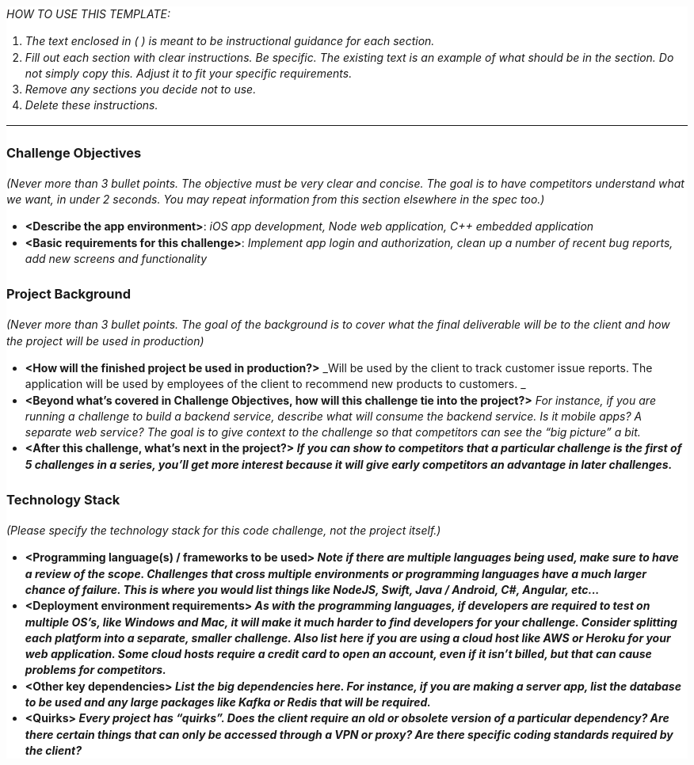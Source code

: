 _HOW TO USE THIS TEMPLATE:_

1. _The text enclosed in ( ) is meant to be instructional guidance for each section._
1. _Fill out each section with clear instructions. Be specific. The existing text is an example of what should be in the section.  Do not simply copy this.  Adjust it to fit your specific requirements._
1. _Remove any sections you decide not to use._
1. _Delete these instructions._
--------------------

### Challenge Objectives

_(Never more than 3 bullet points. The objective must be very clear and concise. The goal is to have competitors understand what we want, in under 2 seconds. You may repeat information from this section elsewhere in the spec too.)_



*   **&lt;Describe the app environment>**: _iOS app development, Node web application, C++ embedded application_
*   **&lt;Basic requirements for this challenge>**:  _Implement app login and authorization, clean up a number of recent bug reports, add new screens and functionality_

### Project Background

_(Never more than 3 bullet points.  The goal of the background is to cover what the final deliverable will be to the client and how the project will be used in production)_



*   **&lt;How will the finished project be used in production?>**  _Will be used by the client to track customer issue reports.  The application will be used by employees of the client to recommend new products to customers.  _
*   **&lt;Beyond what’s covered in Challenge Objectives, how will this challenge tie into the project?>**   _For instance, if you are running a challenge to build a backend service, describe what will consume the backend service.  Is it mobile apps?  A separate web service?  The goal is to give context to the challenge so that competitors can see the “big picture” a bit._
*   **&lt;After this challenge, what’s next in the project?> _If you can show to competitors that a particular challenge is the first of 5 challenges in a series, you’ll get more interest because it will give early competitors an advantage in later challenges._** 

### Technology Stack

_(Please specify the technology stack for this code challenge, not the project itself.)_

*   **&lt;Programming language(s) / frameworks to be used>  _Note if there are multiple languages being used, make sure to have a review of the scope.  Challenges that cross multiple environments or programming languages have a much larger chance of failure.  This is where you would list things like NodeJS, Swift, Java / Android, C#, Angular, etc..._**
*   **&lt;Deployment environment requirements>  _As with the programming languages, if developers are required to test on multiple OS’s, like Windows and Mac, it will make it much harder to find developers for your challenge.  Consider splitting each platform into a separate, smaller challenge.  Also list here if you are using a cloud host like AWS or Heroku for your web application.  Some cloud hosts require a credit card to open an account, even if it isn’t billed, but that can cause problems for competitors._**
*   **&lt;Other key dependencies>  _List the big dependencies here.  For instance, if you are making a server app, list the database to be used and any large packages like Kafka or Redis that will be required._**
*   **&lt;Quirks>  _Every project has “quirks”.  Does the client require an old or obsolete version of a particular dependency?  Are there certain things that can only be accessed through a VPN or proxy?  Are there specific coding standards required by the client?_**
